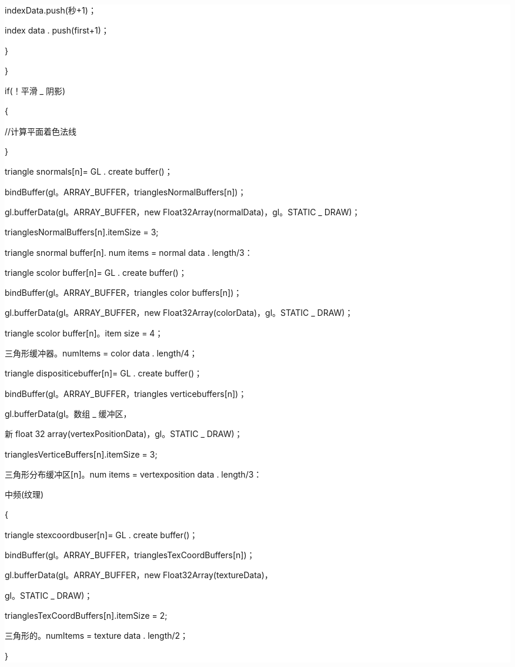 indexData.push(秒+1)；

index data . push(first+1)；

}

}

if(！平滑 _ 阴影)

{

//计算平面着色法线

}

triangle snormals[n]= GL . create buffer()；

bindBuffer(gl。ARRAY_BUFFER，trianglesNormalBuffers[n])；

gl.bufferData(gl。ARRAY_BUFFER，new Float32Array(normalData)，gl。STATIC _ DRAW)；

trianglesNormalBuffers[n].itemSize = 3;

triangle snormal buffer[n]. num items = normal data . length/3：

triangle scolor buffer[n]= GL . create buffer()；

bindBuffer(gl。ARRAY_BUFFER，triangles color buffers[n])；

gl.bufferData(gl。ARRAY_BUFFER，new Float32Array(colorData)，gl。STATIC _ DRAW)；

triangle scolor buffer[n]。item size = 4；

三角形缓冲器。numItems = color data . length/4；

triangle dispositicebuffer[n]= GL . create buffer()；

bindBuffer(gl。ARRAY_BUFFER，triangles verticebuffers[n])；

gl.bufferData(gl。数组 _ 缓冲区，

新 float 32 array(vertexPositionData)，gl。STATIC _ DRAW)；

trianglesVerticeBuffers[n].itemSize = 3;

三角形分布缓冲区[n]。num items = vertexposition data . length/3：

中频(纹理)

{

triangle stexcoordbuser[n]= GL . create buffer()；

bindBuffer(gl。ARRAY_BUFFER，trianglesTexCoordBuffers[n])；

gl.bufferData(gl。ARRAY_BUFFER，new Float32Array(textureData)，

gl。STATIC _ DRAW)；

trianglesTexCoordBuffers[n].itemSize = 2;

三角形的。numItems = texture data . length/2；

}
